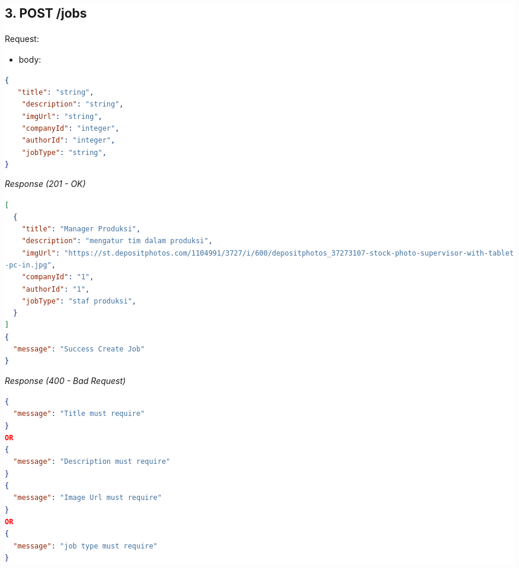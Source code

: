 

## 3. POST /jobs

Request:

- body:

```json
{
   "title": "string",
    "description": "string",
    "imgUrl": "string",
    "companyId": "integer",
    "authorId": "integer",
    "jobType": "string",
}
```

_Response (201 - OK)_

```json
[
  {
    "title": "Manager Produksi",
    "description": "mengatur tim dalam produksi",
    "imgUrl": "https://st.depositphotos.com/1104991/3727/i/600/depositphotos_37273107-stock-photo-supervisor-with-tablet-pc-in.jpg",
    "companyId": "1",
    "authorId": "1",
    "jobType": "staf produksi",
  }
]
{
  "message": "Success Create Job"
}
```

_Response (400 - Bad Request)_

```json
{
  "message": "Title must require"
}
OR
{
  "message": "Description must require"
}
{
  "message": "Image Url must require"
}
OR
{
  "message": "job type must require"
}
```
